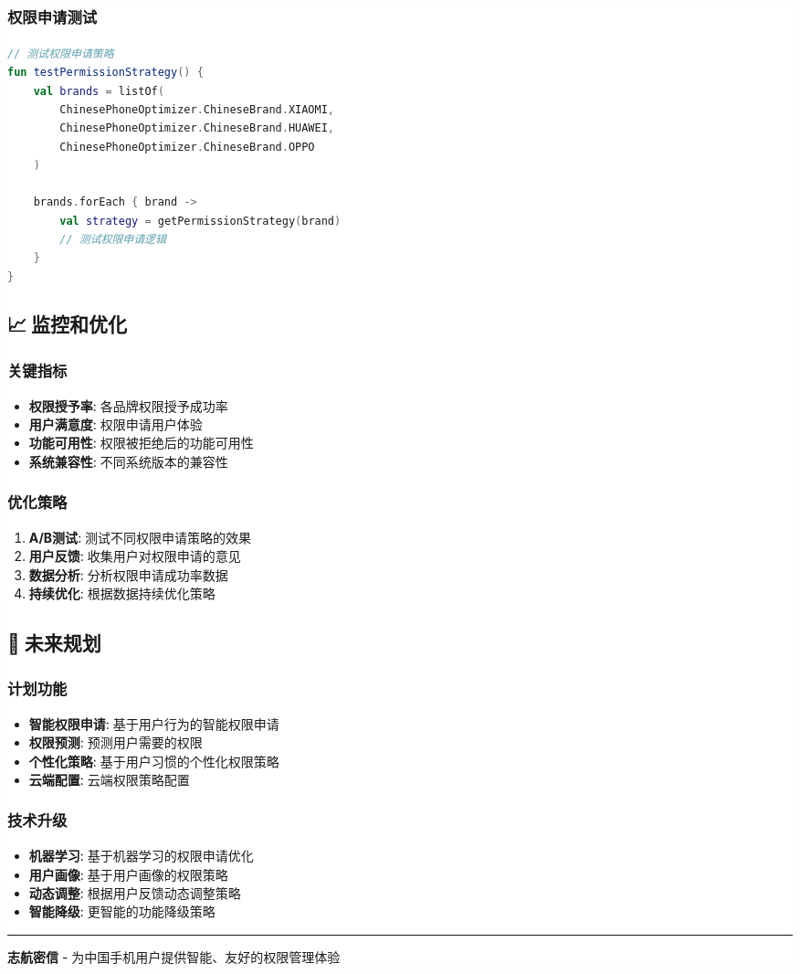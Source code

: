 ### 权限申请测试
```kotlin
// 测试权限申请策略
fun testPermissionStrategy() {
    val brands = listOf(
        ChinesePhoneOptimizer.ChineseBrand.XIAOMI,
        ChinesePhoneOptimizer.ChineseBrand.HUAWEI,
        ChinesePhoneOptimizer.ChineseBrand.OPPO
    )
    
    brands.forEach { brand ->
        val strategy = getPermissionStrategy(brand)
        // 测试权限申请逻辑
    }
}
```

## 📈 监控和优化

### 关键指标
- **权限授予率**: 各品牌权限授予成功率
- **用户满意度**: 权限申请用户体验
- **功能可用性**: 权限被拒绝后的功能可用性
- **系统兼容性**: 不同系统版本的兼容性

### 优化策略
1. **A/B测试**: 测试不同权限申请策略的效果
2. **用户反馈**: 收集用户对权限申请的意见
3. **数据分析**: 分析权限申请成功率数据
4. **持续优化**: 根据数据持续优化策略

## 🚀 未来规划

### 计划功能
- **智能权限申请**: 基于用户行为的智能权限申请
- **权限预测**: 预测用户需要的权限
- **个性化策略**: 基于用户习惯的个性化权限策略
- **云端配置**: 云端权限策略配置

### 技术升级
- **机器学习**: 基于机器学习的权限申请优化
- **用户画像**: 基于用户画像的权限策略
- **动态调整**: 根据用户反馈动态调整策略
- **智能降级**: 更智能的功能降级策略

---

**志航密信** - 为中国手机用户提供智能、友好的权限管理体验
